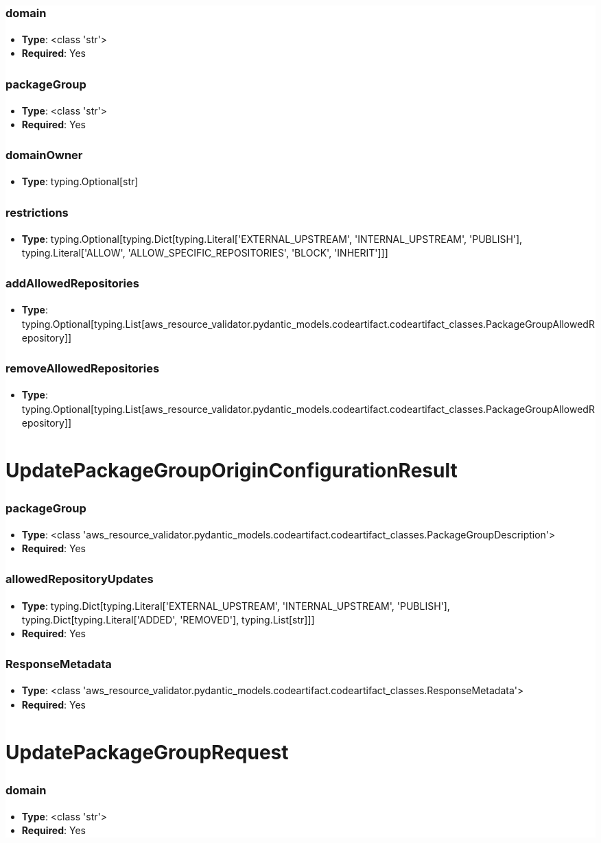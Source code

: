 ### domain
- **Type**: <class 'str'>
- **Required**: Yes

### packageGroup
- **Type**: <class 'str'>
- **Required**: Yes

### domainOwner
- **Type**: typing.Optional[str]

### restrictions
- **Type**: typing.Optional[typing.Dict[typing.Literal['EXTERNAL_UPSTREAM', 'INTERNAL_UPSTREAM', 'PUBLISH'], typing.Literal['ALLOW', 'ALLOW_SPECIFIC_REPOSITORIES', 'BLOCK', 'INHERIT']]]

### addAllowedRepositories
- **Type**: typing.Optional[typing.List[aws_resource_validator.pydantic_models.codeartifact.codeartifact_classes.PackageGroupAllowedRepository]]

### removeAllowedRepositories
- **Type**: typing.Optional[typing.List[aws_resource_validator.pydantic_models.codeartifact.codeartifact_classes.PackageGroupAllowedRepository]]


# UpdatePackageGroupOriginConfigurationResult

### packageGroup
- **Type**: <class 'aws_resource_validator.pydantic_models.codeartifact.codeartifact_classes.PackageGroupDescription'>
- **Required**: Yes

### allowedRepositoryUpdates
- **Type**: typing.Dict[typing.Literal['EXTERNAL_UPSTREAM', 'INTERNAL_UPSTREAM', 'PUBLISH'], typing.Dict[typing.Literal['ADDED', 'REMOVED'], typing.List[str]]]
- **Required**: Yes

### ResponseMetadata
- **Type**: <class 'aws_resource_validator.pydantic_models.codeartifact.codeartifact_classes.ResponseMetadata'>
- **Required**: Yes


# UpdatePackageGroupRequest

### domain
- **Type**: <class 'str'>
- **Required**: Yes
